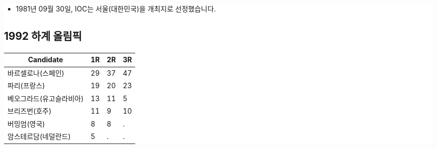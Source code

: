 * 1981년 09월 30일, IOC는 <span class="korea-host">서울(대한민국)</span>을 개최지로 선정했습니다.

## 1992 하계 올림픽

<html>
    <head>
        <meta charset="UTF-8">
    </head>
    <body>
        <table>
            <thead>
                <tr class="header-row">
                    <th class="col-Candidate-70">Candidate</th>
                    <th class="col-Round-10">1R</th>
                    <th class="col-Round-10">2R</th>
                    <th class="col-Round-10">3R</th>
                </tr>
            </thead>
            <tbody>
                <tr>
                    <td><span class="foreign-host">바르셀로나(스페인)</span></td>
                    <td><span class="foreign-host2">29</span></td>
                    <td><span class="foreign-host2">37</span></td>
                    <td><span class="foreign-host2">47</span></td>
                </tr>
                <tr>
                    <td>파리(프랑스)</td>
                    <td>19</td>
                    <td>20</td>
                    <td>23</td>
                </tr>
                <tr>
                    <td>베오그라드(유고슬라비아)</td>
                    <td>13</td>
                    <td>11</td>
                    <td>5</td>
                </tr>
                <tr>
                    <td>브리즈번(호주)</td>
                    <td>11</td>
                    <td>9</td>
                    <td>10</td>
                </tr>
                <tr>
                    <td>버밍엄(영국)</td>
                    <td>8</td>
                    <td>8</td>
                    <td>.</td>
                </tr>
                <tr>
                    <td>암스테르담(네덜란드)</td>
                    <td>5</td>
                    <td>.</td>
                    <td>.</td>
                </tr>
            </tbody>
        </table>
    </body>
</html>
